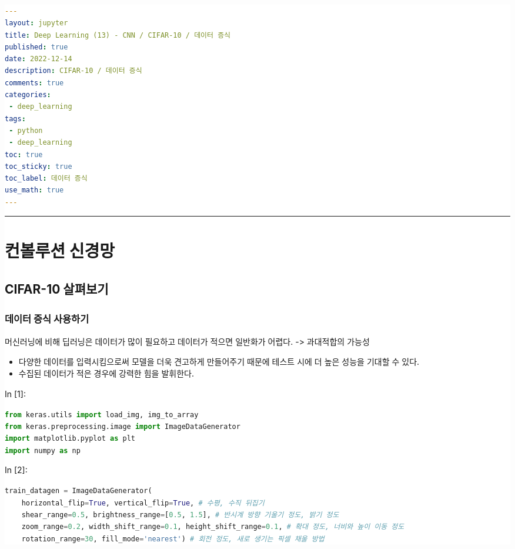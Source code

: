 ```yaml
---
layout: jupyter
title: Deep Learning (13) - CNN / CIFAR-10 / 데이터 증식
published: true
date: 2022-12-14
description: CIFAR-10 / 데이터 증식
comments: true
categories:
 - deep_learning
tags:
 - python
 - deep_learning
toc: true
toc_sticky: true
toc_label: 데이터 증식
use_math: true
---
```

---
# 컨볼루션 신경망

## CIFAR-10 살펴보기

### 데이터 증식 사용하기

머신러닝에 비해 딥러닝은 데이터가 많이 필요하고 데이터가 적으면 일반화가 어렵다. -> 과대적합의 가능성

* 다양한 데이터를 입력시킴으로써 모델을 더욱 견고하게 만들어주기 때문에 테스트 시에 더 높은 성능을 기대할 수 있다.
* 수집된 데이터가 적은 경우에 강력한 힘을 발휘한다.

<div class="in_prompt">
In&nbsp;[1]:
</div>

<div class="input_area" markdown="1">

```python
from keras.utils import load_img, img_to_array
from keras.preprocessing.image import ImageDataGenerator
import matplotlib.pyplot as plt
import numpy as np
```

</div>

<div class="in_prompt">
In&nbsp;[2]:
</div>

<div class="input_area" markdown="1">

```python
train_datagen = ImageDataGenerator(
    horizontal_flip=True, vertical_flip=True, # 수평, 수직 뒤집기
    shear_range=0.5, brightness_range=[0.5, 1.5], # 반시계 방향 기울기 정도, 밝기 정도
    zoom_range=0.2, width_shift_range=0.1, height_shift_range=0.1, # 확대 정도, 너비와 높이 이동 정도
    rotation_range=30, fill_mode='nearest') # 회전 정도, 새로 생기는 픽셀 채울 방법
```
